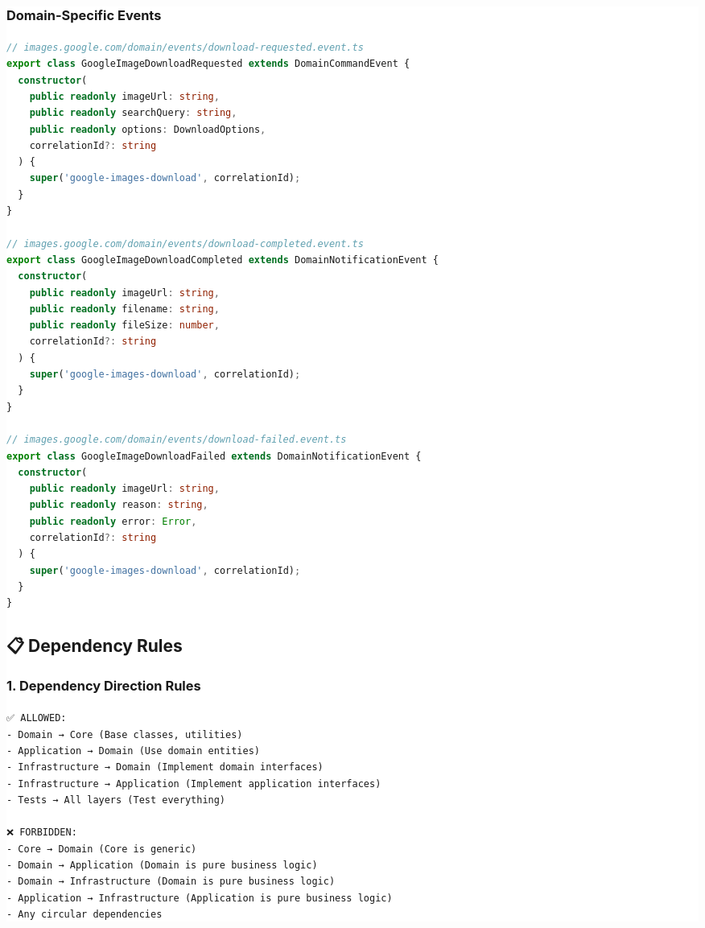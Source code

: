 ### Domain-Specific Events
```typescript
// images.google.com/domain/events/download-requested.event.ts
export class GoogleImageDownloadRequested extends DomainCommandEvent {
  constructor(
    public readonly imageUrl: string,
    public readonly searchQuery: string,
    public readonly options: DownloadOptions,
    correlationId?: string
  ) {
    super('google-images-download', correlationId);
  }
}

// images.google.com/domain/events/download-completed.event.ts
export class GoogleImageDownloadCompleted extends DomainNotificationEvent {
  constructor(
    public readonly imageUrl: string,
    public readonly filename: string,
    public readonly fileSize: number,
    correlationId?: string
  ) {
    super('google-images-download', correlationId);
  }
}

// images.google.com/domain/events/download-failed.event.ts
export class GoogleImageDownloadFailed extends DomainNotificationEvent {
  constructor(
    public readonly imageUrl: string,
    public readonly reason: string,
    public readonly error: Error,
    correlationId?: string
  ) {
    super('google-images-download', correlationId);
  }
}
```

## 📋 Dependency Rules

### 1. Dependency Direction Rules
```
✅ ALLOWED:
- Domain → Core (Base classes, utilities)
- Application → Domain (Use domain entities)
- Infrastructure → Domain (Implement domain interfaces)
- Infrastructure → Application (Implement application interfaces)
- Tests → All layers (Test everything)

❌ FORBIDDEN:
- Core → Domain (Core is generic)
- Domain → Application (Domain is pure business logic)
- Domain → Infrastructure (Domain is pure business logic)
- Application → Infrastructure (Application is pure business logic)
- Any circular dependencies
```
